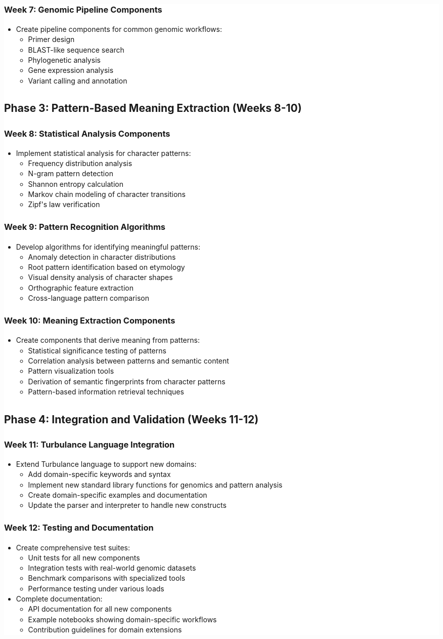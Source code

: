 ### Week 7: Genomic Pipeline Components
- Create pipeline components for common genomic workflows:
  - Primer design
  - BLAST-like sequence search
  - Phylogenetic analysis
  - Gene expression analysis
  - Variant calling and annotation

## Phase 3: Pattern-Based Meaning Extraction (Weeks 8-10)

### Week 8: Statistical Analysis Components
- Implement statistical analysis for character patterns:
  - Frequency distribution analysis
  - N-gram pattern detection
  - Shannon entropy calculation
  - Markov chain modeling of character transitions
  - Zipf's law verification

### Week 9: Pattern Recognition Algorithms
- Develop algorithms for identifying meaningful patterns:
  - Anomaly detection in character distributions
  - Root pattern identification based on etymology
  - Visual density analysis of character shapes
  - Orthographic feature extraction
  - Cross-language pattern comparison

### Week 10: Meaning Extraction Components
- Create components that derive meaning from patterns:
  - Statistical significance testing of patterns
  - Correlation analysis between patterns and semantic content
  - Pattern visualization tools
  - Derivation of semantic fingerprints from character patterns
  - Pattern-based information retrieval techniques

## Phase 4: Integration and Validation (Weeks 11-12)

### Week 11: Turbulance Language Integration
- Extend Turbulance language to support new domains:
  - Add domain-specific keywords and syntax
  - Implement new standard library functions for genomics and pattern analysis
  - Create domain-specific examples and documentation
  - Update the parser and interpreter to handle new constructs

### Week 12: Testing and Documentation
- Create comprehensive test suites:
  - Unit tests for all new components
  - Integration tests with real-world genomic datasets
  - Benchmark comparisons with specialized tools
  - Performance testing under various loads
- Complete documentation:
  - API documentation for all new components
  - Example notebooks showing domain-specific workflows
  - Contribution guidelines for domain extensions
